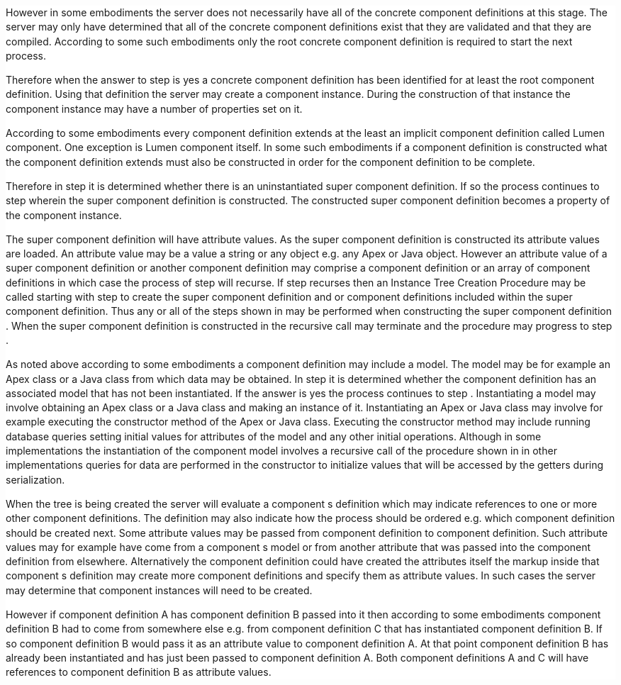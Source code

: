 However in some embodiments the server does not necessarily have all of the concrete component definitions at this stage. The server may only have determined that all of the concrete component definitions exist that they are validated and that they are compiled. According to some such embodiments only the root concrete component definition is required to start the next process.

Therefore when the answer to step is yes a concrete component definition has been identified for at least the root component definition. Using that definition the server may create a component instance. During the construction of that instance the component instance may have a number of properties set on it.

According to some embodiments every component definition extends at the least an implicit component definition called Lumen component. One exception is Lumen component itself. In some such embodiments if a component definition is constructed what the component definition extends must also be constructed in order for the component definition to be complete.

Therefore in step it is determined whether there is an uninstantiated super component definition. If so the process continues to step wherein the super component definition is constructed. The constructed super component definition becomes a property of the component instance.

The super component definition will have attribute values. As the super component definition is constructed its attribute values are loaded. An attribute value may be a value a string or any object e.g. any Apex or Java object. However an attribute value of a super component definition or another component definition may comprise a component definition or an array of component definitions in which case the process of step will recurse. If step recurses then an Instance Tree Creation Procedure may be called starting with step to create the super component definition and or component definitions included within the super component definition. Thus any or all of the steps shown in may be performed when constructing the super component definition . When the super component definition is constructed in the recursive call may terminate and the procedure may progress to step .

As noted above according to some embodiments a component definition may include a model. The model may be for example an Apex class or a Java class from which data may be obtained. In step it is determined whether the component definition has an associated model that has not been instantiated. If the answer is yes the process continues to step . Instantiating a model may involve obtaining an Apex class or a Java class and making an instance of it. Instantiating an Apex or Java class may involve for example executing the constructor method of the Apex or Java class. Executing the constructor method may include running database queries setting initial values for attributes of the model and any other initial operations. Although in some implementations the instantiation of the component model involves a recursive call of the procedure shown in in other implementations queries for data are performed in the constructor to initialize values that will be accessed by the getters during serialization.

When the tree is being created the server will evaluate a component s definition which may indicate references to one or more other component definitions. The definition may also indicate how the process should be ordered e.g. which component definition should be created next. Some attribute values may be passed from component definition to component definition. Such attribute values may for example have come from a component s model or from another attribute that was passed into the component definition from elsewhere. Alternatively the component definition could have created the attributes itself the markup inside that component s definition may create more component definitions and specify them as attribute values. In such cases the server may determine that component instances will need to be created.

However if component definition A has component definition B passed into it then according to some embodiments component definition B had to come from somewhere else e.g. from component definition C that has instantiated component definition B. If so component definition B would pass it as an attribute value to component definition A. At that point component definition B has already been instantiated and has just been passed to component definition A. Both component definitions A and C will have references to component definition B as attribute values.
